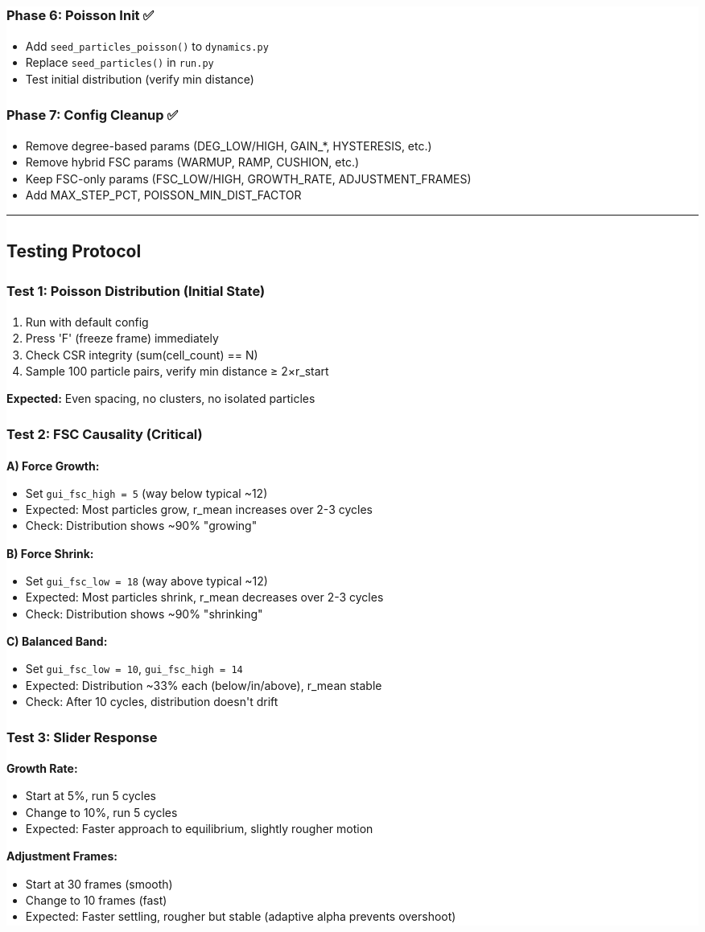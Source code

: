 ### Phase 6: Poisson Init ✅
- Add `seed_particles_poisson()` to `dynamics.py`
- Replace `seed_particles()` in `run.py`
- Test initial distribution (verify min distance)

### Phase 7: Config Cleanup ✅
- Remove degree-based params (DEG_LOW/HIGH, GAIN_*, HYSTERESIS, etc.)
- Remove hybrid FSC params (WARMUP, RAMP, CUSHION, etc.)
- Keep FSC-only params (FSC_LOW/HIGH, GROWTH_RATE, ADJUSTMENT_FRAMES)
- Add MAX_STEP_PCT, POISSON_MIN_DIST_FACTOR

---

## Testing Protocol

### Test 1: Poisson Distribution (Initial State)
1. Run with default config
2. Press 'F' (freeze frame) immediately
3. Check CSR integrity (sum(cell_count) == N)
4. Sample 100 particle pairs, verify min distance ≥ 2×r_start

**Expected:** Even spacing, no clusters, no isolated particles

### Test 2: FSC Causality (Critical)

**A) Force Growth:**
- Set `gui_fsc_high = 5` (way below typical ~12)
- Expected: Most particles grow, r_mean increases over 2-3 cycles
- Check: Distribution shows ~90% "growing"

**B) Force Shrink:**
- Set `gui_fsc_low = 18` (way above typical ~12)
- Expected: Most particles shrink, r_mean decreases over 2-3 cycles
- Check: Distribution shows ~90% "shrinking"

**C) Balanced Band:**
- Set `gui_fsc_low = 10`, `gui_fsc_high = 14`
- Expected: Distribution ~33% each (below/in/above), r_mean stable
- Check: After 10 cycles, distribution doesn't drift

### Test 3: Slider Response

**Growth Rate:**
- Start at 5%, run 5 cycles
- Change to 10%, run 5 cycles
- Expected: Faster approach to equilibrium, slightly rougher motion

**Adjustment Frames:**
- Start at 30 frames (smooth)
- Change to 10 frames (fast)
- Expected: Faster settling, rougher but stable (adaptive alpha prevents overshoot)
